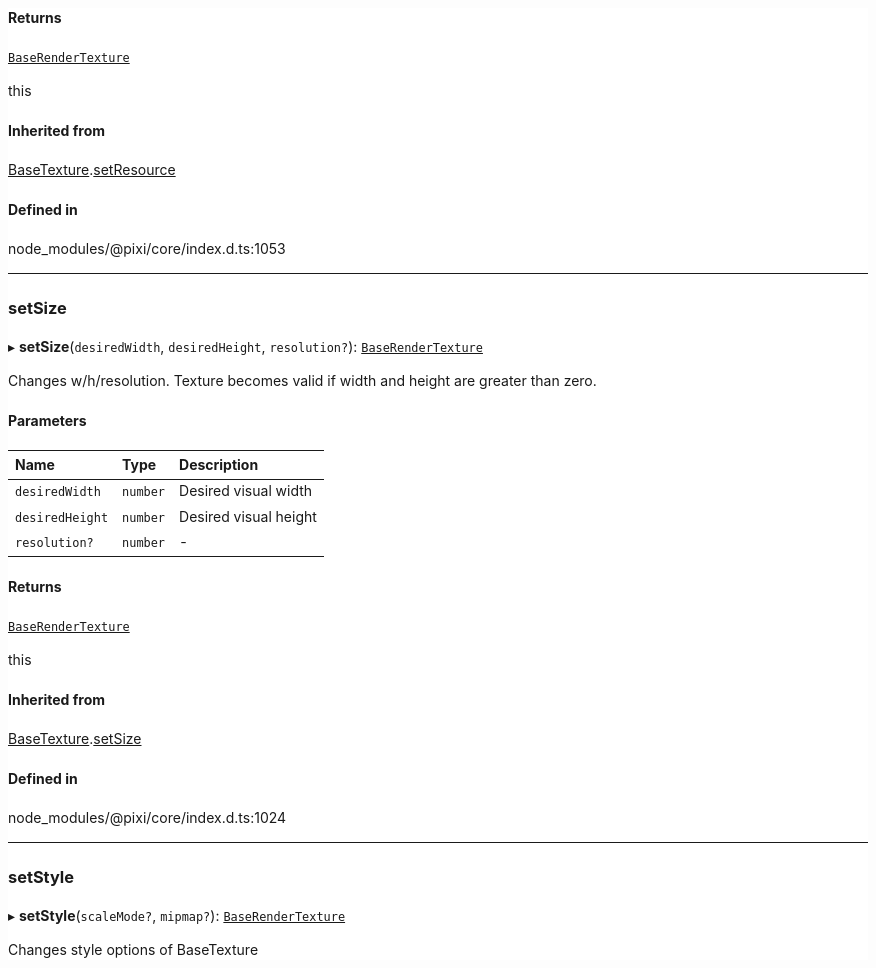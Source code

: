 #### Returns

[`BaseRenderTexture`](components_ClusterNodeContainer._internal_.BaseRenderTexture.md)

this

#### Inherited from

[BaseTexture](components_ClusterNodeContainer._internal_.BaseTexture.md).[setResource](components_ClusterNodeContainer._internal_.BaseTexture.md#setresource)

#### Defined in

node_modules/@pixi/core/index.d.ts:1053

___

### setSize

▸ **setSize**(`desiredWidth`, `desiredHeight`, `resolution?`): [`BaseRenderTexture`](components_ClusterNodeContainer._internal_.BaseRenderTexture.md)

Changes w/h/resolution. Texture becomes valid if width and height are greater than zero.

#### Parameters

| Name | Type | Description |
| :------ | :------ | :------ |
| `desiredWidth` | `number` | Desired visual width |
| `desiredHeight` | `number` | Desired visual height |
| `resolution?` | `number` | - |

#### Returns

[`BaseRenderTexture`](components_ClusterNodeContainer._internal_.BaseRenderTexture.md)

this

#### Inherited from

[BaseTexture](components_ClusterNodeContainer._internal_.BaseTexture.md).[setSize](components_ClusterNodeContainer._internal_.BaseTexture.md#setsize)

#### Defined in

node_modules/@pixi/core/index.d.ts:1024

___

### setStyle

▸ **setStyle**(`scaleMode?`, `mipmap?`): [`BaseRenderTexture`](components_ClusterNodeContainer._internal_.BaseRenderTexture.md)

Changes style options of BaseTexture
